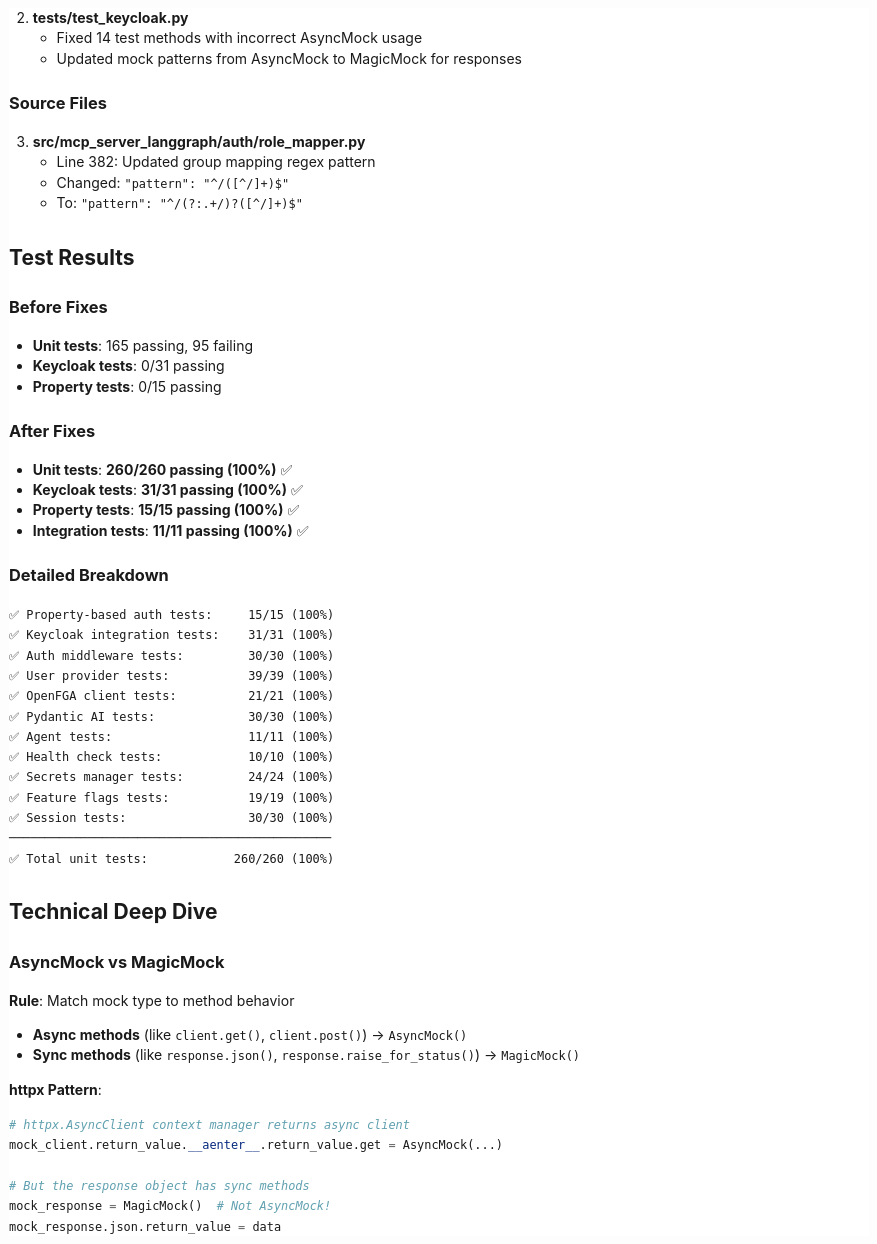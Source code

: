 2. **tests/test_keycloak.py**
   - Fixed 14 test methods with incorrect AsyncMock usage
   - Updated mock patterns from AsyncMock to MagicMock for responses

### Source Files
3. **src/mcp_server_langgraph/auth/role_mapper.py**
   - Line 382: Updated group mapping regex pattern
   - Changed: `"pattern": "^/([^/]+)$"`
   - To: `"pattern": "^/(?:.+/)?([^/]+)$"`

## Test Results

### Before Fixes
- **Unit tests**: 165 passing, 95 failing
- **Keycloak tests**: 0/31 passing
- **Property tests**: 0/15 passing

### After Fixes
- **Unit tests**: **260/260 passing (100%)** ✅
- **Keycloak tests**: **31/31 passing (100%)** ✅
- **Property tests**: **15/15 passing (100%)** ✅
- **Integration tests**: **11/11 passing (100%)** ✅

### Detailed Breakdown
```
✅ Property-based auth tests:     15/15 (100%)
✅ Keycloak integration tests:    31/31 (100%)
✅ Auth middleware tests:         30/30 (100%)
✅ User provider tests:           39/39 (100%)
✅ OpenFGA client tests:          21/21 (100%)
✅ Pydantic AI tests:             30/30 (100%)
✅ Agent tests:                   11/11 (100%)
✅ Health check tests:            10/10 (100%)
✅ Secrets manager tests:         24/24 (100%)
✅ Feature flags tests:           19/19 (100%)
✅ Session tests:                 30/30 (100%)
─────────────────────────────────────────────
✅ Total unit tests:            260/260 (100%)
```

## Technical Deep Dive

### AsyncMock vs MagicMock

**Rule**: Match mock type to method behavior
- **Async methods** (like `client.get()`, `client.post()`) → `AsyncMock()`
- **Sync methods** (like `response.json()`, `response.raise_for_status()`) → `MagicMock()`

**httpx Pattern**:
```python
# httpx.AsyncClient context manager returns async client
mock_client.return_value.__aenter__.return_value.get = AsyncMock(...)

# But the response object has sync methods
mock_response = MagicMock()  # Not AsyncMock!
mock_response.json.return_value = data
```
